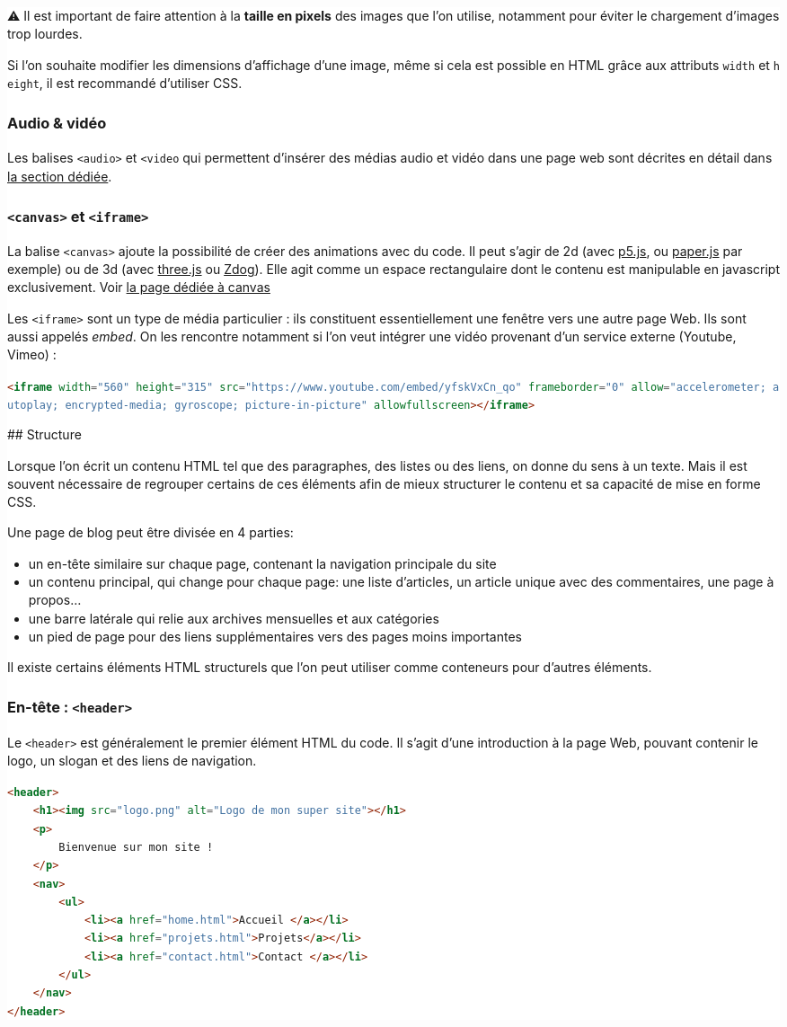 ⚠️ Il est important de faire attention à la **taille en pixels** des images que l’on utilise, notamment pour éviter le chargement d’images trop lourdes.

Si l’on souhaite modifier les dimensions d’affichage d’une image, même si cela est possible en HTML grâce aux attributs `width` et `height`, il est recommandé d’utiliser CSS.

### Audio & vidéo

Les balises `<audio>` et `<video` qui permettent d’insérer des médias audio et vidéo dans une page web sont décrites en détail dans [la section dédiée](../../audiovideo/).

### `<canvas>` et `<iframe>`
La balise `<canvas>` ajoute la possibilité de créer des animations avec du code. Il peut s’agir de 2d (avec [p5.js](https://p5js.org/), ou [paper.js](http://paperjs.org/) par exemple) ou de 3d (avec [three.js](https://threejs.org/) ou [Zdog](https://zzz.dog/)). Elle agit comme un espace rectangulaire dont le contenu est manipulable en javascript exclusivement. Voir [la page dédiée à canvas](../../canvas/)

Les `<iframe>` sont un type de média particulier : ils constituent essentiellement une fenêtre vers une autre page Web. Ils sont aussi appelés *embed*.
On les rencontre notamment si l’on veut intégrer une vidéo provenant d’un service externe (Youtube, Vimeo) :
```html
<iframe width="560" height="315" src="https://www.youtube.com/embed/yfskVxCn_qo" frameborder="0" allow="accelerometer; autoplay; encrypted-media; gyroscope; picture-in-picture" allowfullscreen></iframe>
```


<div id="structure"></div>
## Structure

Lorsque l’on écrit un contenu HTML tel que des paragraphes, des listes ou des liens, on donne du sens à un texte. Mais il est souvent nécessaire de regrouper certains de ces éléments afin de mieux structurer le contenu et sa capacité de mise en forme CSS.

Une page de blog peut être divisée en 4 parties:

* un en-tête similaire sur chaque page, contenant la navigation principale du site
* un contenu principal, qui change pour chaque page: une liste d’articles, un article unique avec des commentaires, une page à propos…
* une barre latérale qui relie aux archives mensuelles et aux catégories
* un pied de page pour des liens supplémentaires vers des pages moins importantes

Il existe certains éléments HTML structurels que l’on peut utiliser comme conteneurs pour d’autres éléments.

### En-tête : `<header>`

Le `<header>` est généralement le premier élément HTML du code. Il s’agit d’une introduction à la page Web, pouvant contenir le logo, un slogan et des liens de navigation.
```html
<header>
    <h1><img src="logo.png" alt="Logo de mon super site"></h1>
    <p>
        Bienvenue sur mon site !
    </p>
    <nav>
        <ul>
            <li><a href="home.html">Accueil </a></li>
            <li><a href="projets.html">Projets</a></li>
            <li><a href="contact.html">Contact </a></li>
        </ul>
    </nav>
</header>
```